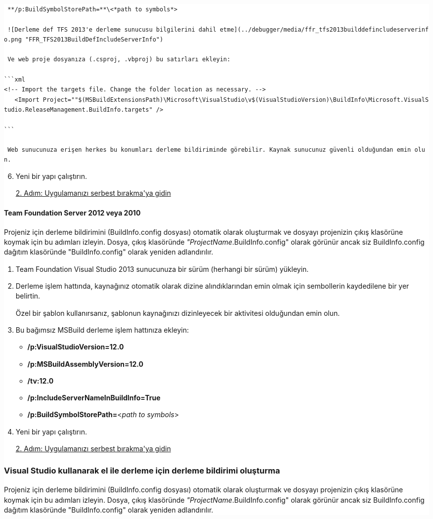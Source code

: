      **/p:BuildSymbolStorePath=**\<*path to symbols*>

     ![Derleme def TFS 2013'e derleme sunucusu bilgilerini dahil etme](../debugger/media/ffr_tfs2013builddefincludeserverinfo.png "FFR_TFS2013BuildDefIncludeServerInfo")

     Ve web proje dosyanıza (.csproj, .vbproj) bu satırları ekleyin:

    ```xml
    <!-- Import the targets file. Change the folder location as necessary. -->
       <Import Project=""$(MSBuildExtensionsPath)\Microsoft\VisualStudio\v$(VisualStudioVersion)\BuildInfo\Microsoft.VisualStudio.ReleaseManagement.BuildInfo.targets" />

    ```

     Web sunucunuza erişen herkes bu konumları derleme bildiriminde görebilir. Kaynak sunucunuz güvenli olduğundan emin olun.

6. Yeni bir yapı çalıştırın.

    [2. Adım: Uygulamanızı serbest bırakma'ya gidin](#DeployRelease)

#### <a name="team-foundation-server-2012-or-2010"></a><a name="TFS2012_2010"></a>Team Foundation Server 2012 veya 2010
 Projeniz için derleme bildirimini (BuildInfo.config dosyası) otomatik olarak oluşturmak ve dosyayı projenizin çıkış klasörüne koymak için bu adımları izleyin. Dosya, çıkış klasöründe *"ProjectName*.BuildInfo.config" olarak görünür ancak siz BuildInfo.config dağıtım klasöründe "BuildInfo.config" olarak yeniden adlandırılır.

1. Team Foundation Visual Studio 2013 sunucunuza bir sürüm (herhangi bir sürüm) yükleyin.

2. Derleme işlem hattında, kaynağınız otomatik olarak dizine alındıklarından emin olmak için sembollerin kaydedilene bir yer belirtin.

     Özel bir şablon kullanırsanız, şablonun kaynağınızı dizinleyecek bir aktivitesi olduğundan emin olun.

3. Bu bağımsız MSBuild derleme işlem hattınıza ekleyin:

    - **/p:VisualStudioVersion=12.0**

    - **/p:MSBuildAssemblyVersion=12.0**

    - **/tv:12.0**

    - **/p:IncludeServerNameInBuildInfo=True**

    - **/p:BuildSymbolStorePath=**\<*path to symbols*>

4. Yeni bir yapı çalıştırın.

    [2. Adım: Uygulamanızı serbest bırakma'ya gidin](#DeployRelease)

### <a name="create-the-build-manifest-for-a-manual-build-using-visual-studio"></a><a name="ManualBuild"></a>Visual Studio kullanarak el ile derleme için derleme bildirimi oluşturma
 Projeniz için derleme bildirimini (BuildInfo.config dosyası) otomatik olarak oluşturmak ve dosyayı projenizin çıkış klasörüne koymak için bu adımları izleyin. Dosya, çıkış klasöründe *"ProjectName*.BuildInfo.config" olarak görünür ancak siz BuildInfo.config dağıtım klasöründe "BuildInfo.config" olarak yeniden adlandırılır.
